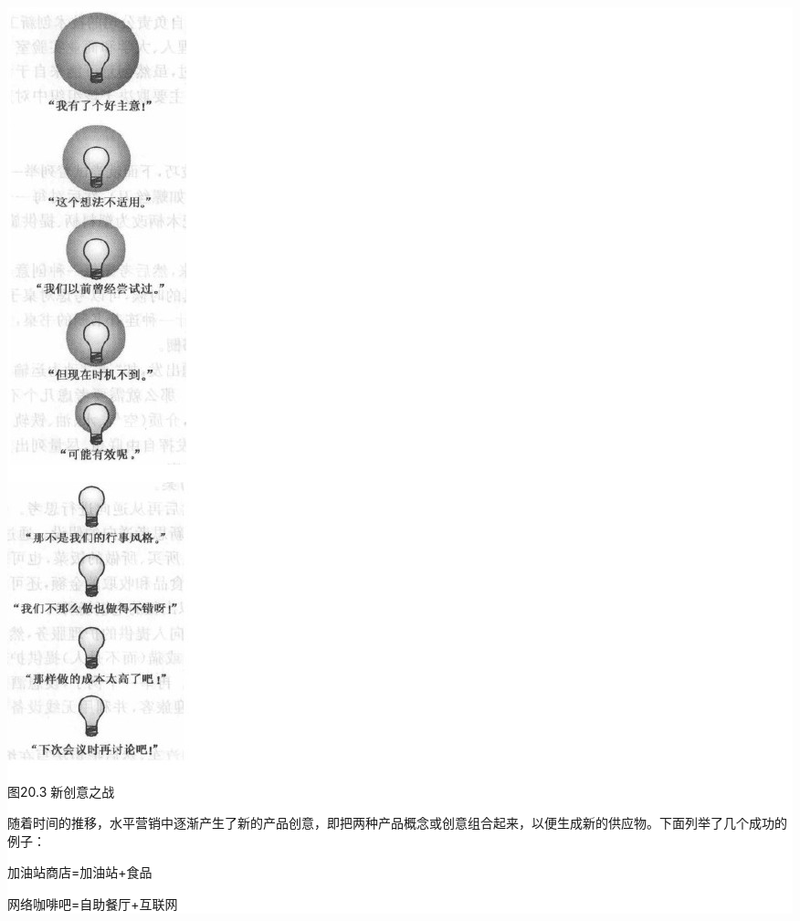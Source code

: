 ![](../../media/ke_te_le_-_ying_xiao_guan_li_-_di_13_ban/file130.jpg)

![](../../media/ke_te_le_-_ying_xiao_guan_li_-_di_13_ban/file131.jpg)

图20.3 新创意之战

随着时间的推移，水平营销中逐渐产生了新的产品创意，即把两种产品概念或创意组合起来，以便生成新的供应物。下面列举了几个成功的例子：

加油站商店=加油站+食品

网络咖啡吧=自助餐厅+互联网
